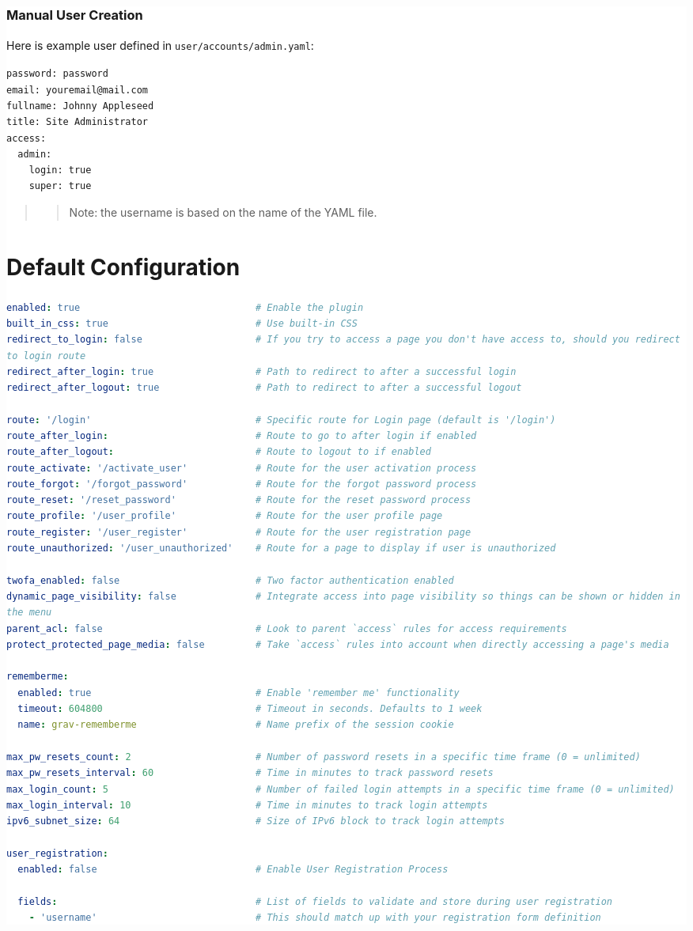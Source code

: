 ### Manual User Creation

Here is example user defined in `user/accounts/admin.yaml`:

```
password: password
email: youremail@mail.com
fullname: Johnny Appleseed
title: Site Administrator
access:
  admin:
    login: true
    super: true
```

>> Note: the username is based on the name of the YAML file.

# Default Configuration

```yaml
enabled: true                               # Enable the plugin
built_in_css: true                          # Use built-in CSS
redirect_to_login: false                    # If you try to access a page you don't have access to, should you redirect to login route
redirect_after_login: true                  # Path to redirect to after a successful login
redirect_after_logout: true                 # Path to redirect to after a successful logout

route: '/login'                             # Specific route for Login page (default is '/login')
route_after_login:                          # Route to go to after login if enabled
route_after_logout:                         # Route to logout to if enabled
route_activate: '/activate_user'            # Route for the user activation process
route_forgot: '/forgot_password'            # Route for the forgot password process
route_reset: '/reset_password'              # Route for the reset password process
route_profile: '/user_profile'              # Route for the user profile page
route_register: '/user_register'            # Route for the user registration page
route_unauthorized: '/user_unauthorized'    # Route for a page to display if user is unauthorized

twofa_enabled: false                        # Two factor authentication enabled
dynamic_page_visibility: false              # Integrate access into page visibility so things can be shown or hidden in the menu
parent_acl: false                           # Look to parent `access` rules for access requirements
protect_protected_page_media: false         # Take `access` rules into account when directly accessing a page's media

rememberme:
  enabled: true                             # Enable 'remember me' functionality
  timeout: 604800                           # Timeout in seconds. Defaults to 1 week
  name: grav-rememberme                     # Name prefix of the session cookie

max_pw_resets_count: 2                      # Number of password resets in a specific time frame (0 = unlimited)
max_pw_resets_interval: 60                  # Time in minutes to track password resets
max_login_count: 5                          # Number of failed login attempts in a specific time frame (0 = unlimited)
max_login_interval: 10                      # Time in minutes to track login attempts
ipv6_subnet_size: 64                        # Size of IPv6 block to track login attempts

user_registration:
  enabled: false                            # Enable User Registration Process

  fields:                                   # List of fields to validate and store during user registration
    - 'username'                            # This should match up with your registration form definition
```